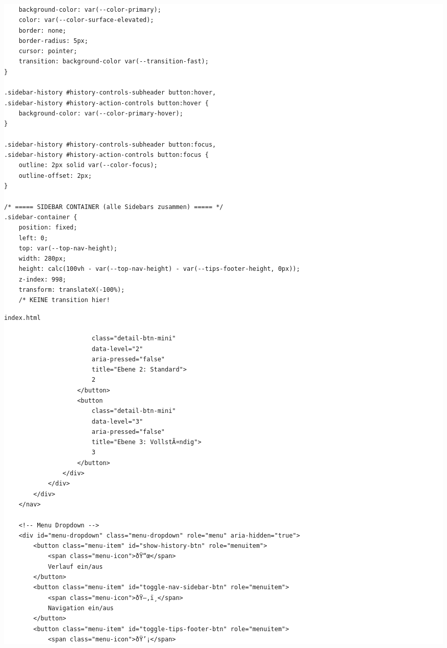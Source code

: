 ````plaintext
    background-color: var(--color-primary);
    color: var(--color-surface-elevated);
    border: none;
    border-radius: 5px;
    cursor: pointer;
    transition: background-color var(--transition-fast);
}

.sidebar-history #history-controls-subheader button:hover,
.sidebar-history #history-action-controls button:hover {
    background-color: var(--color-primary-hover);
}

.sidebar-history #history-controls-subheader button:focus,
.sidebar-history #history-action-controls button:focus {
    outline: 2px solid var(--color-focus);
    outline-offset: 2px;
}

/* ===== SIDEBAR CONTAINER (alle Sidebars zusammen) ===== */
.sidebar-container {
    position: fixed;
    left: 0;
    top: var(--top-nav-height);
    width: 280px;
    height: calc(100vh - var(--top-nav-height) - var(--tips-footer-height, 0px));
    z-index: 998;
    transform: translateX(-100%);
    /* KEINE transition hier!
````

````plaintext
index.html

                        class="detail-btn-mini" 
                        data-level="2" 
                        aria-pressed="false"
                        title="Ebene 2: Standard">
                        2
                    </button>
                    <button 
                        class="detail-btn-mini" 
                        data-level="3" 
                        aria-pressed="false"
                        title="Ebene 3: VollstÃ¤ndig">
                        3
                    </button>
                </div>
            </div>
        </div>
    </nav>

    <!-- Menu Dropdown -->
    <div id="menu-dropdown" class="menu-dropdown" role="menu" aria-hidden="true">
        <button class="menu-item" id="show-history-btn" role="menuitem">
            <span class="menu-icon">ðŸ“œ</span>
            Verlauf ein/aus
        </button>
        <button class="menu-item" id="toggle-nav-sidebar-btn" role="menuitem">
            <span class="menu-icon">ðŸ—‚ï¸</span>
            Navigation ein/aus
        </button>
        <button class="menu-item" id="toggle-tips-footer-btn" role="menuitem">
            <span class="menu-icon">ðŸ’¡</span>
````